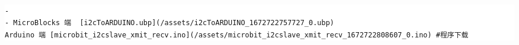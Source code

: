   ```
-
- MicroBlocks 端  [i2cToARDUINO.ubp](/assets/i2cToARDUINO_1672722757727_0.ubp)
  Arduino 端 [microbit_i2cslave_xmit_recv.ino](/assets/microbit_i2cslave_xmit_recv_1672722808607_0.ino) #程序下载